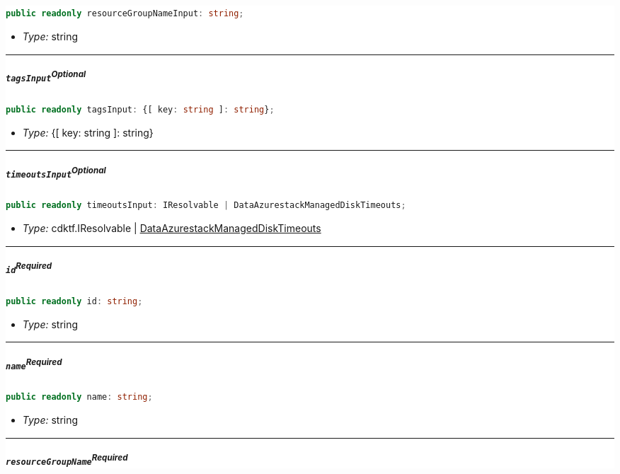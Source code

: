 ```typescript
public readonly resourceGroupNameInput: string;
```

- *Type:* string

---

##### `tagsInput`<sup>Optional</sup> <a name="tagsInput" id="@cdktf/provider-azurestack.dataAzurestackManagedDisk.DataAzurestackManagedDisk.property.tagsInput"></a>

```typescript
public readonly tagsInput: {[ key: string ]: string};
```

- *Type:* {[ key: string ]: string}

---

##### `timeoutsInput`<sup>Optional</sup> <a name="timeoutsInput" id="@cdktf/provider-azurestack.dataAzurestackManagedDisk.DataAzurestackManagedDisk.property.timeoutsInput"></a>

```typescript
public readonly timeoutsInput: IResolvable | DataAzurestackManagedDiskTimeouts;
```

- *Type:* cdktf.IResolvable | <a href="#@cdktf/provider-azurestack.dataAzurestackManagedDisk.DataAzurestackManagedDiskTimeouts">DataAzurestackManagedDiskTimeouts</a>

---

##### `id`<sup>Required</sup> <a name="id" id="@cdktf/provider-azurestack.dataAzurestackManagedDisk.DataAzurestackManagedDisk.property.id"></a>

```typescript
public readonly id: string;
```

- *Type:* string

---

##### `name`<sup>Required</sup> <a name="name" id="@cdktf/provider-azurestack.dataAzurestackManagedDisk.DataAzurestackManagedDisk.property.name"></a>

```typescript
public readonly name: string;
```

- *Type:* string

---

##### `resourceGroupName`<sup>Required</sup> <a name="resourceGroupName" id="@cdktf/provider-azurestack.dataAzurestackManagedDisk.DataAzurestackManagedDisk.property.resourceGroupName"></a>
